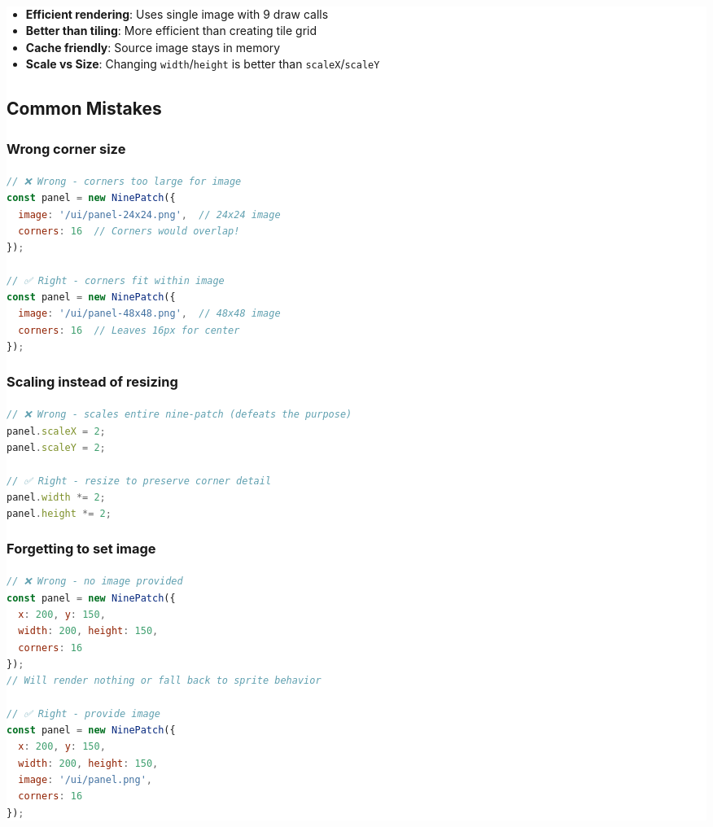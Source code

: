 - **Efficient rendering**: Uses single image with 9 draw calls
- **Better than tiling**: More efficient than creating tile grid
- **Cache friendly**: Source image stays in memory
- **Scale vs Size**: Changing `width`/`height` is better than `scaleX`/`scaleY`

## Common Mistakes

### Wrong corner size

```javascript
// ❌ Wrong - corners too large for image
const panel = new NinePatch({
  image: '/ui/panel-24x24.png',  // 24x24 image
  corners: 16  // Corners would overlap!
});

// ✅ Right - corners fit within image
const panel = new NinePatch({
  image: '/ui/panel-48x48.png',  // 48x48 image
  corners: 16  // Leaves 16px for center
});
```

### Scaling instead of resizing

```javascript
// ❌ Wrong - scales entire nine-patch (defeats the purpose)
panel.scaleX = 2;
panel.scaleY = 2;

// ✅ Right - resize to preserve corner detail
panel.width *= 2;
panel.height *= 2;
```

### Forgetting to set image

```javascript
// ❌ Wrong - no image provided
const panel = new NinePatch({
  x: 200, y: 150,
  width: 200, height: 150,
  corners: 16
});
// Will render nothing or fall back to sprite behavior

// ✅ Right - provide image
const panel = new NinePatch({
  x: 200, y: 150,
  width: 200, height: 150,
  image: '/ui/panel.png',
  corners: 16
});
```

